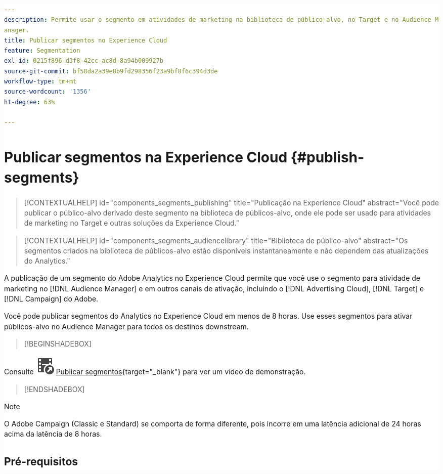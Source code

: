 ```yaml
---
description: Permite usar o segmento em atividades de marketing na biblioteca de público-alvo, no Target e no Audience Manager.
title: Publicar segmentos no Experience Cloud
feature: Segmentation
exl-id: 0215f896-d3f8-42cc-ac8d-8a94b009927b
source-git-commit: bf58da2a39e8b9fd298356f23a9bf8f6c394d3de
workflow-type: tm+mt
source-wordcount: '1356'
ht-degree: 63%

---
```


# Publicar segmentos na Experience Cloud {#publish-segments}

>[!CONTEXTUALHELP]
>id="components_segments_publishing"
>title="Publicação na Experience Cloud"
>abstract="Você pode publicar o público-alvo derivado deste segmento na biblioteca de públicos-alvo, onde ele pode ser usado para atividades de marketing no Target e outras soluções da Experience Cloud."

>[!CONTEXTUALHELP]
>id="components_segments_audiencelibrary"
>title="Biblioteca de público-alvo"
>abstract="Os segmentos criados na biblioteca de públicos-alvo estão disponíveis instantaneamente e não dependem das atualizações do Analytics."


A publicação de um segmento do Adobe Analytics no Experience Cloud permite que você use o segmento para atividade de marketing no [!DNL Audience Manager] e em outros canais de ativação, incluindo o [!DNL Advertising Cloud], [!DNL Target] e [!DNL Campaign] do Adobe.

Você pode publicar segmentos do Analytics no Experience Cloud em menos de 8 horas. Use esses segmentos para ativar públicos-alvo no Audience Manager para todos os destinos downstream.


>[!BEGINSHADEBOX]

Consulte ![VideoCheckedOut](/help/assets/icons/VideoCheckedOut.svg) [Publicar segmentos](https://video.tv.adobe.com/v/32842?quality=12&learn=on){target="_blank"} para ver um vídeo de demonstração.

>[!ENDSHADEBOX]


>[!NOTE]
>
>O Adobe Campaign (Classic e Standard) se comporta de forma diferente, pois incorre em uma latência adicional de 24 horas acima da latência de 8 horas.

## Pré-requisitos
